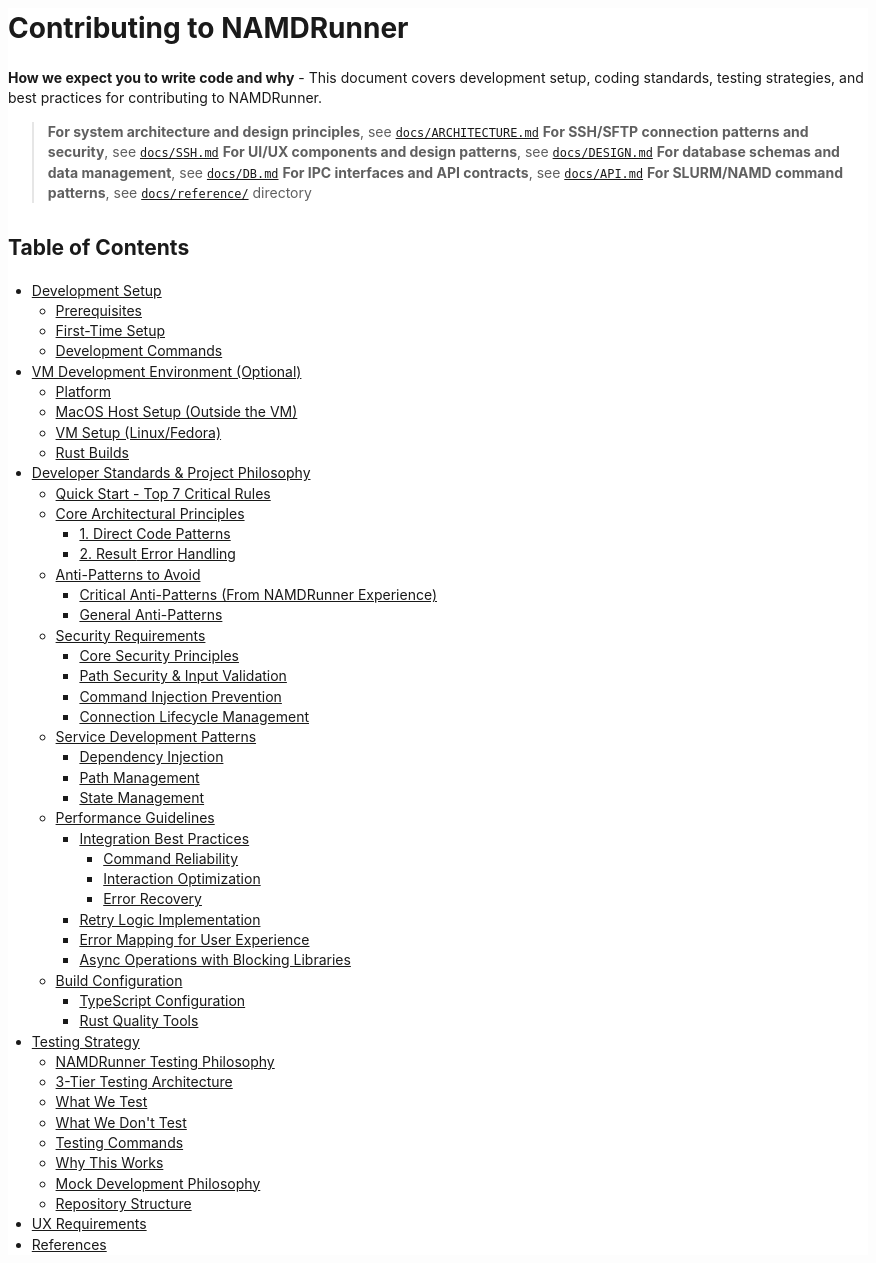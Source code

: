 # Contributing to NAMDRunner

**How we expect you to write code and why** - This document covers development setup, coding standards, testing strategies, and best practices for contributing to NAMDRunner.

> **For system architecture and design principles**, see [`docs/ARCHITECTURE.md`](ARCHITECTURE.md)
> **For SSH/SFTP connection patterns and security**, see [`docs/SSH.md`](SSH.md)
> **For UI/UX components and design patterns**, see [`docs/DESIGN.md`](DESIGN.md)
> **For database schemas and data management**, see [`docs/DB.md`](DB.md)
> **For IPC interfaces and API contracts**, see [`docs/API.md`](API.md)
> **For SLURM/NAMD command patterns**, see [`docs/reference/`](reference/) directory

## Table of Contents
- [Development Setup](#development-setup)
  - [Prerequisites](#prerequisites)
  - [First-Time Setup](#first-time-setup)
  - [Development Commands](#development-commands)
- [VM Development Environment (Optional)](#vm-development-environment-optional)
  - [Platform](#platform)
  - [MacOS Host Setup (Outside the VM)](#macos-host-setup-outside-the-vm)
  - [VM Setup (Linux/Fedora)](#vm-setup-linuxfedora)
  - [Rust Builds](#rust-builds)
- [Developer Standards & Project Philosophy](#developer-standards--project-philosophy)
  - [Quick Start - Top 7 Critical Rules](#quick-start---top-7-critical-rules)
  - [Core Architectural Principles](#core-architectural-principles)
    - [1. Direct Code Patterns](#1-direct-code-patterns)
    - [2. Result<T> Error Handling](#2-result<t>-error-handling)
  - [Anti-Patterns to Avoid](#anti-patterns-to-avoid)
    - [Critical Anti-Patterns (From NAMDRunner Experience)](#critical-anti-patterns-from-namdrunner-experience)
    - [General Anti-Patterns](#general-anti-patterns)
  - [Security Requirements](#security-requirements)
    - [Core Security Principles](#core-security-principles)
    - [Path Security & Input Validation](#path-security--input-validation)
    - [Command Injection Prevention](#command-injection-prevention)
    - [Connection Lifecycle Management](#connection-lifecycle-management)
  - [Service Development Patterns](#service-development-patterns)
    - [Dependency Injection](#dependency-injection)
    - [Path Management](#path-management)
    - [State Management](#state-management)
  - [Performance Guidelines](#performance-guidelines)
    - [Integration Best Practices](#integration-best-practices)
      - [Command Reliability](#command-reliability)
      - [Interaction Optimization](#interaction-optimization)
      - [Error Recovery](#error-recovery)
    - [Retry Logic Implementation](#retry-logic-implementation)
    - [Error Mapping for User Experience](#error-mapping-for-user-experience)
    - [Async Operations with Blocking Libraries](#async-operations-with-blocking-libraries)
  - [Build Configuration](#build-configuration)
    - [TypeScript Configuration](#typescript-configuration)
    - [Rust Quality Tools](#rust-quality-tools)
- [Testing Strategy](#testing-strategy)
  - [NAMDRunner Testing Philosophy](#namdrunner-testing-philosophy)
  - [3-Tier Testing Architecture](#3-tier-testing-architecture)
  - [What We Test](#what-we-test)
  - [What We Don't Test](#what-we-dont-test)
  - [Testing Commands](#testing-commands)
  - [Why This Works](#why-this-works)
  - [Mock Development Philosophy](#mock-development-philosophy)
  - [Repository Structure](#repository-structure)
- [UX Requirements](#ux-requirements)
- [References](#references)